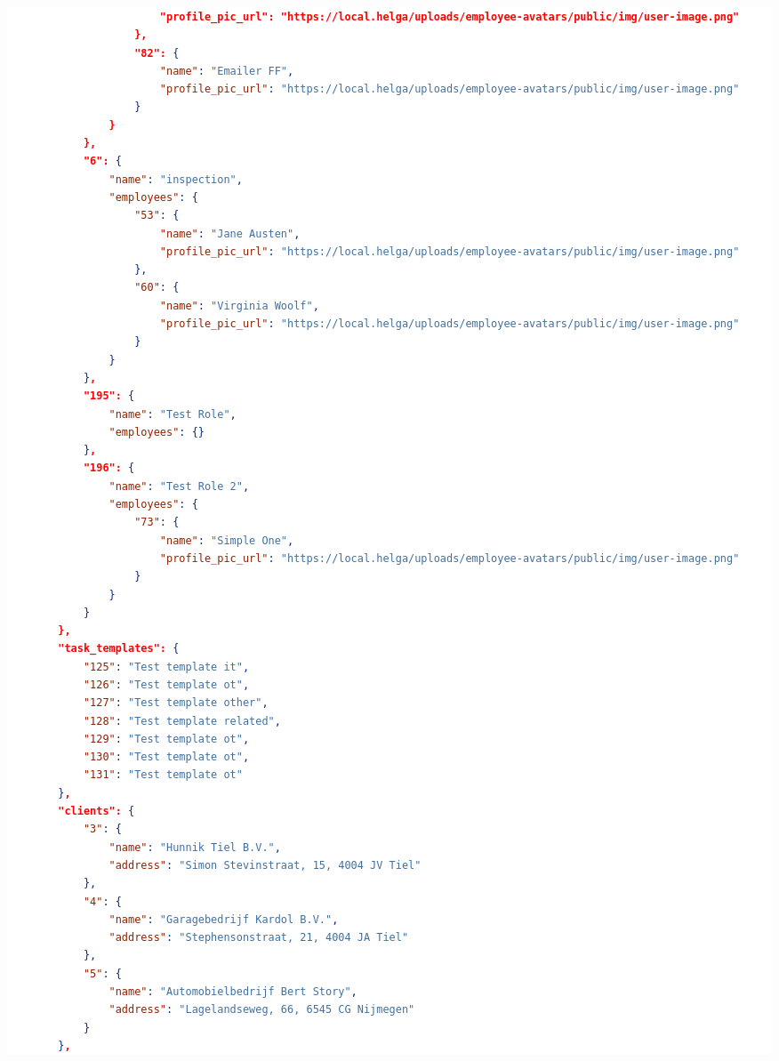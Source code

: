 ```json
                        "profile_pic_url": "https://local.helga/uploads/employee-avatars/public/img/user-image.png"
                    },
                    "82": {
                        "name": "Emailer FF",
                        "profile_pic_url": "https://local.helga/uploads/employee-avatars/public/img/user-image.png"
                    }
                }
            },
            "6": {
                "name": "inspection",
                "employees": {
                    "53": {
                        "name": "Jane Austen",
                        "profile_pic_url": "https://local.helga/uploads/employee-avatars/public/img/user-image.png"
                    },
                    "60": {
                        "name": "Virginia Woolf",
                        "profile_pic_url": "https://local.helga/uploads/employee-avatars/public/img/user-image.png"
                    }
                }
            },
            "195": {
                "name": "Test Role",
                "employees": {}
            },
            "196": {
                "name": "Test Role 2",
                "employees": {
                    "73": {
                        "name": "Simple One",
                        "profile_pic_url": "https://local.helga/uploads/employee-avatars/public/img/user-image.png"
                    }
                }
            }
        },
        "task_templates": {
            "125": "Test template it",
            "126": "Test template ot",
            "127": "Test template other",
            "128": "Test template related",
            "129": "Test template ot",
            "130": "Test template ot",
            "131": "Test template ot"
        },
        "clients": {
            "3": {
                "name": "Hunnik Tiel B.V.",
                "address": "Simon Stevinstraat, 15, 4004 JV Tiel"
            },
            "4": {
                "name": "Garagebedrijf Kardol B.V.",
                "address": "Stephensonstraat, 21, 4004 JA Tiel"
            },
            "5": {
                "name": "Automobielbedrijf Bert Story",
                "address": "Lagelandseweg, 66, 6545 CG Nijmegen"
            }
        },
```